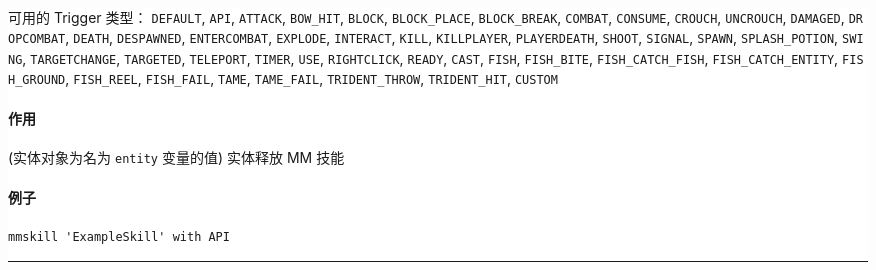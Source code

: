 可用的 Trigger 类型：
`DEFAULT`, `API`, `ATTACK`, `BOW_HIT`, `BLOCK`, `BLOCK_PLACE`, `BLOCK_BREAK`,
`COMBAT`, `CONSUME`, `CROUCH`, `UNCROUCH`, `DAMAGED`, `DROPCOMBAT`, `DEATH`,
`DESPAWNED`, `ENTERCOMBAT`, `EXPLODE`, `INTERACT`, `KILL`, `KILLPLAYER`,
`PLAYERDEATH`, `SHOOT`, `SIGNAL`, `SPAWN`, `SPLASH_POTION`, `SWING`, `TARGETCHANGE`,
`TARGETED`, `TELEPORT`, `TIMER`, `USE`, `RIGHTCLICK`, `READY`, `CAST`, `FISH`,
`FISH_BITE`, `FISH_CATCH_FISH`, `FISH_CATCH_ENTITY`, `FISH_GROUND`, `FISH_REEL`,
`FISH_FAIL`, `TAME`, `TAME_FAIL`, `TRIDENT_THROW`, `TRIDENT_HIT`, `CUSTOM`

#### 作用

(实体对象为名为 `entity` 变量的值)
实体释放 MM 技能

#### 例子

`mmskill 'ExampleSkill' with API`

---
